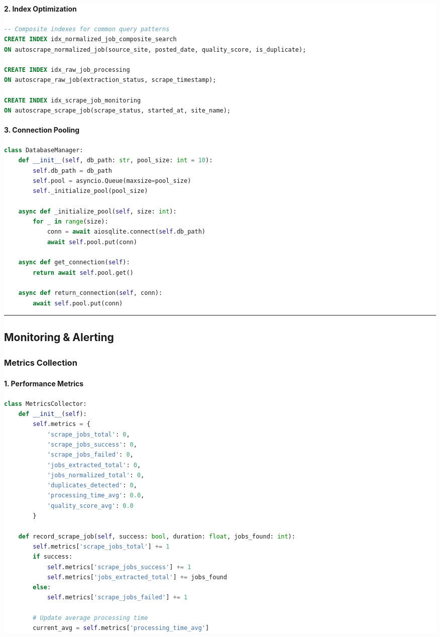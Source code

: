 #### 2. **Index Optimization**
```sql
-- Composite indexes for common query patterns
CREATE INDEX idx_normalized_job_composite_search 
ON autoscrape_normalized_job(source_site, posted_date, quality_score, is_duplicate);

CREATE INDEX idx_raw_job_processing 
ON autoscrape_raw_job(extraction_status, scrape_timestamp);

CREATE INDEX idx_scrape_job_monitoring 
ON autoscrape_scrape_job(scrape_status, started_at, site_name);
```

#### 3. **Connection Pooling**
```python
class DatabaseManager:
    def __init__(self, db_path: str, pool_size: int = 10):
        self.db_path = db_path
        self.pool = asyncio.Queue(maxsize=pool_size)
        self._initialize_pool(pool_size)
    
    async def _initialize_pool(self, size: int):
        for _ in range(size):
            conn = await aiosqlite.connect(self.db_path)
            await self.pool.put(conn)
    
    async def get_connection(self):
        return await self.pool.get()
    
    async def return_connection(self, conn):
        await self.pool.put(conn)
```

---

## Monitoring & Alerting

### Metrics Collection

#### 1. **Performance Metrics**
```python
class MetricsCollector:
    def __init__(self):
        self.metrics = {
            'scrape_jobs_total': 0,
            'scrape_jobs_success': 0,
            'scrape_jobs_failed': 0,
            'jobs_extracted_total': 0,
            'jobs_normalized_total': 0,
            'duplicates_detected': 0,
            'processing_time_avg': 0.0,
            'quality_score_avg': 0.0
        }
    
    def record_scrape_job(self, success: bool, duration: float, jobs_found: int):
        self.metrics['scrape_jobs_total'] += 1
        if success:
            self.metrics['scrape_jobs_success'] += 1
            self.metrics['jobs_extracted_total'] += jobs_found
        else:
            self.metrics['scrape_jobs_failed'] += 1
        
        # Update average processing time
        current_avg = self.metrics['processing_time_avg']
```